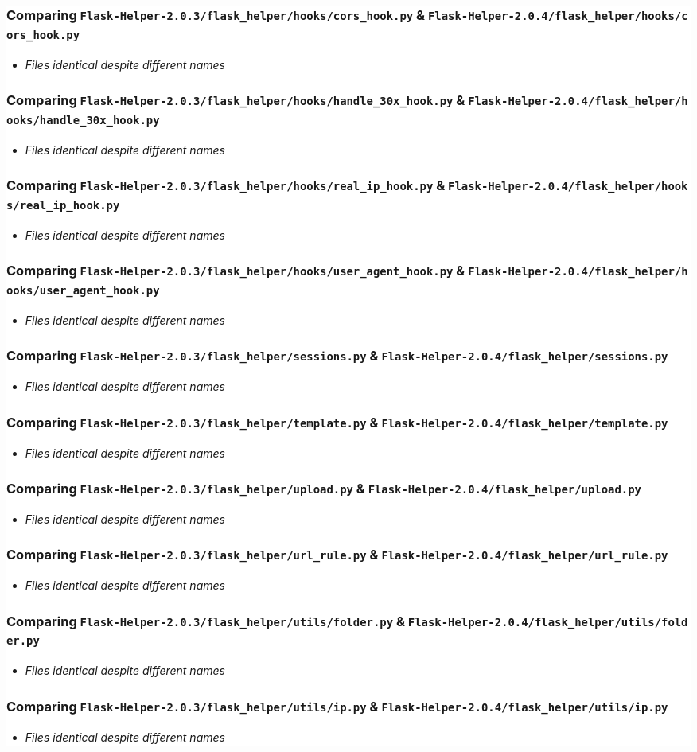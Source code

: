### Comparing `Flask-Helper-2.0.3/flask_helper/hooks/cors_hook.py` & `Flask-Helper-2.0.4/flask_helper/hooks/cors_hook.py`

 * *Files identical despite different names*

### Comparing `Flask-Helper-2.0.3/flask_helper/hooks/handle_30x_hook.py` & `Flask-Helper-2.0.4/flask_helper/hooks/handle_30x_hook.py`

 * *Files identical despite different names*

### Comparing `Flask-Helper-2.0.3/flask_helper/hooks/real_ip_hook.py` & `Flask-Helper-2.0.4/flask_helper/hooks/real_ip_hook.py`

 * *Files identical despite different names*

### Comparing `Flask-Helper-2.0.3/flask_helper/hooks/user_agent_hook.py` & `Flask-Helper-2.0.4/flask_helper/hooks/user_agent_hook.py`

 * *Files identical despite different names*

### Comparing `Flask-Helper-2.0.3/flask_helper/sessions.py` & `Flask-Helper-2.0.4/flask_helper/sessions.py`

 * *Files identical despite different names*

### Comparing `Flask-Helper-2.0.3/flask_helper/template.py` & `Flask-Helper-2.0.4/flask_helper/template.py`

 * *Files identical despite different names*

### Comparing `Flask-Helper-2.0.3/flask_helper/upload.py` & `Flask-Helper-2.0.4/flask_helper/upload.py`

 * *Files identical despite different names*

### Comparing `Flask-Helper-2.0.3/flask_helper/url_rule.py` & `Flask-Helper-2.0.4/flask_helper/url_rule.py`

 * *Files identical despite different names*

### Comparing `Flask-Helper-2.0.3/flask_helper/utils/folder.py` & `Flask-Helper-2.0.4/flask_helper/utils/folder.py`

 * *Files identical despite different names*

### Comparing `Flask-Helper-2.0.3/flask_helper/utils/ip.py` & `Flask-Helper-2.0.4/flask_helper/utils/ip.py`

 * *Files identical despite different names*
